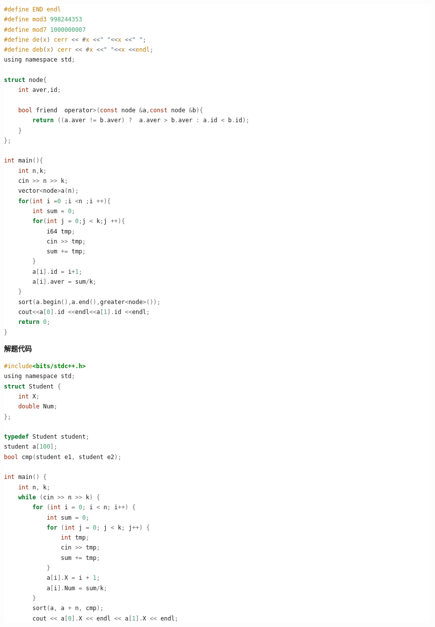```c
#define END endl
#define mod3 998244353
#define mod7 1000000007
#define de(x) cerr << #x <<" "<<x <<" ";
#define deb(x) cerr << #x <<" "<<x <<endl;
using namespace std;

struct node{
    int aver,id;

    bool friend  operator>(const node &a,const node &b){
        return ((a.aver != b.aver) ?  a.aver > b.aver : a.id < b.id);
    }
};

int main(){
    int n,k;
    cin >> n >> k;
    vector<node>a(n);
    for(int i =0 ;i <n ;i ++){
        int sum = 0;
        for(int j = 0;j < k;j ++){
            i64 tmp;
            cin >> tmp;
            sum += tmp;
        }
        a[i].id = i+1;
        a[i].aver = sum/k;
    }
    sort(a.begin(),a.end(),greater<node>());
    cout<<a[0].id <<endl<<a[1].id <<endl;
    return 0;
}
```
**解题代码**
```c
#include<bits/stdc++.h>
using namespace std;
struct Student {
    int X;
    double Num;
};

typedef Student student;
student a[100];
bool cmp(student e1, student e2);

int main() {
    int n, k;
    while (cin >> n >> k) {
        for (int i = 0; i < n; i++) {
            int sum = 0;
            for (int j = 0; j < k; j++) {
                int tmp;
                cin >> tmp;
                sum += tmp;
            }
            a[i].X = i + 1;
            a[i].Num = sum/k;
        }
        sort(a, a + n, cmp);
        cout << a[0].X << endl << a[1].X << endl;

```